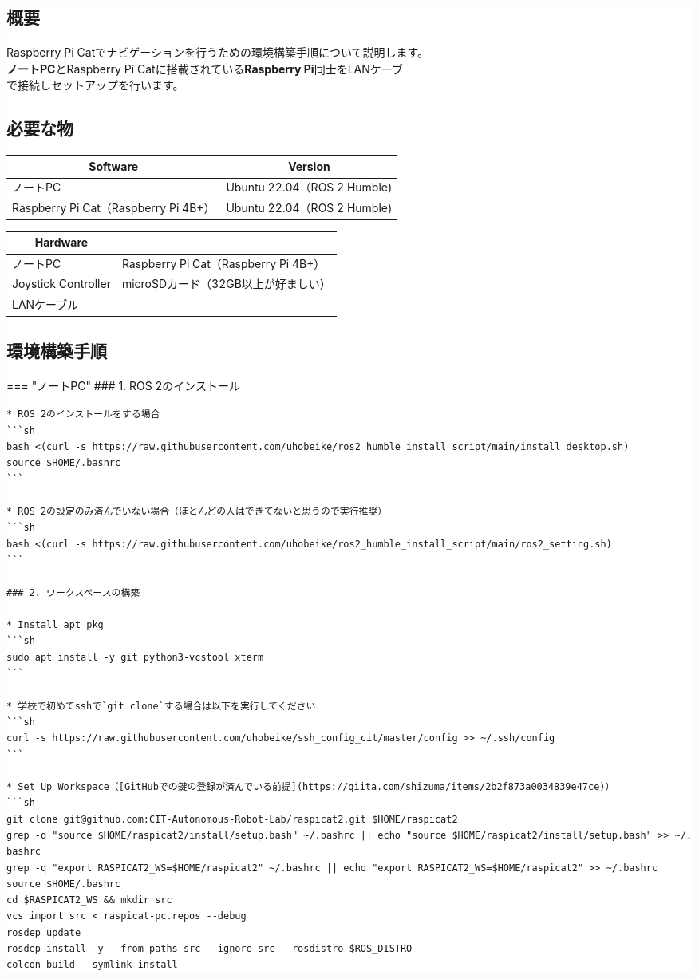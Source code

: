 ## 概要
Raspberry Pi Catでナビゲーションを行うための環境構築手順について説明します。  
**ノートPC**とRaspberry Pi Catに搭載されている**Raspberry Pi**同士をLANケーブ  
で接続しセットアップを行います。

## 必要な物
| Software         | Version                                      |
| ---------------- | -------------------------------------------- | 
| ノートPC         | Ubuntu 22.04（ROS 2 Humble) |
| Raspberry Pi Cat（Raspberry Pi 4B+） | Ubuntu 22.04（ROS 2 Humble) |

| Hardware            |                  | 
| ------------------- | ---------------- | 
| ノートPC            | Raspberry Pi Cat（Raspberry Pi 4B+） | 
| Joystick Controller  | microSDカード（32GB以上が好ましい）       | 
| LANケーブル         |   | 

## 環境構築手順

=== "ノートPC"
    ### 1. ROS 2のインストール
    
    * ROS 2のインストールをする場合  
    ```sh
    bash <(curl -s https://raw.githubusercontent.com/uhobeike/ros2_humble_install_script/main/install_desktop.sh)
    source $HOME/.bashrc
    ```

    * ROS 2の設定のみ済んでいない場合（ほとんどの人はできてないと思うので実行推奨）  
    ```sh
    bash <(curl -s https://raw.githubusercontent.com/uhobeike/ros2_humble_install_script/main/ros2_setting.sh)
    ```

    ### 2. ワークスペースの構築

    * Install apt pkg  
    ```sh
    sudo apt install -y git python3-vcstool xterm
    ```

    * 学校で初めてsshで`git clone`する場合は以下を実行してください
    ```sh
    curl -s https://raw.githubusercontent.com/uhobeike/ssh_config_cit/master/config >> ~/.ssh/config
    ```

    * Set Up Workspace（[GitHubでの鍵の登録が済んでいる前提](https://qiita.com/shizuma/items/2b2f873a0034839e47ce)）
    ```sh
    git clone git@github.com:CIT-Autonomous-Robot-Lab/raspicat2.git $HOME/raspicat2
    grep -q "source $HOME/raspicat2/install/setup.bash" ~/.bashrc || echo "source $HOME/raspicat2/install/setup.bash" >> ~/.bashrc
    grep -q "export RASPICAT2_WS=$HOME/raspicat2" ~/.bashrc || echo "export RASPICAT2_WS=$HOME/raspicat2" >> ~/.bashrc
    source $HOME/.bashrc
    cd $RASPICAT2_WS && mkdir src
    vcs import src < raspicat-pc.repos --debug
    rosdep update
    rosdep install -y --from-paths src --ignore-src --rosdistro $ROS_DISTRO
    colcon build --symlink-install